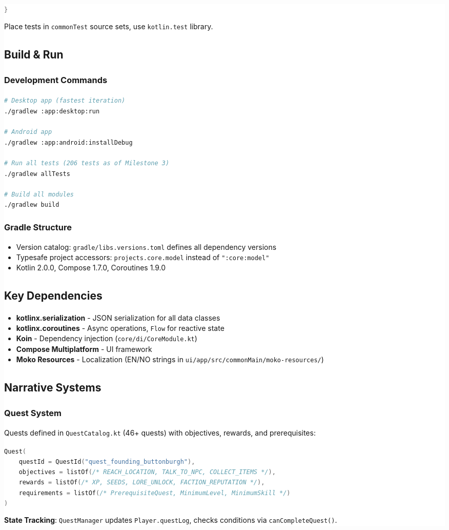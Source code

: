 ```kotlin
}
```

Place tests in `commonTest` source sets, use `kotlin.test` library.

## Build & Run

### Development Commands
```bash
# Desktop app (fastest iteration)
./gradlew :app:desktop:run

# Android app
./gradlew :app:android:installDebug

# Run all tests (206 tests as of Milestone 3)
./gradlew allTests

# Build all modules
./gradlew build
```

### Gradle Structure
- Version catalog: `gradle/libs.versions.toml` defines all dependency versions
- Typesafe project accessors: `projects.core.model` instead of `":core:model"`
- Kotlin 2.0.0, Compose 1.7.0, Coroutines 1.9.0

## Key Dependencies
- **kotlinx.serialization** - JSON serialization for all data classes
- **kotlinx.coroutines** - Async operations, `Flow` for reactive state
- **Koin** - Dependency injection (`core/di/CoreModule.kt`)
- **Compose Multiplatform** - UI framework
- **Moko Resources** - Localization (EN/NO strings in `ui/app/src/commonMain/moko-resources/`)

## Narrative Systems

### Quest System
Quests defined in `QuestCatalog.kt` (46+ quests) with objectives, rewards, and prerequisites:

```kotlin
Quest(
    questId = QuestId("quest_founding_buttonburgh"),
    objectives = listOf(/* REACH_LOCATION, TALK_TO_NPC, COLLECT_ITEMS */),
    rewards = listOf(/* XP, SEEDS, LORE_UNLOCK, FACTION_REPUTATION */),
    requirements = listOf(/* PrerequisiteQuest, MinimumLevel, MinimumSkill */)
)
```

**State Tracking**: `QuestManager` updates `Player.questLog`, checks conditions via `canCompleteQuest()`.

